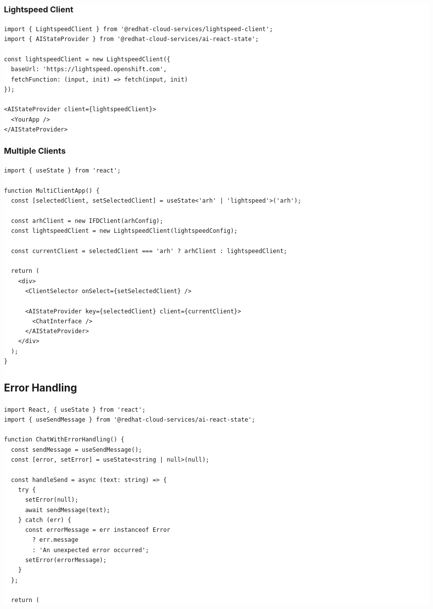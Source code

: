 ### Lightspeed Client

```tsx
import { LightspeedClient } from '@redhat-cloud-services/lightspeed-client';
import { AIStateProvider } from '@redhat-cloud-services/ai-react-state';

const lightspeedClient = new LightspeedClient({
  baseUrl: 'https://lightspeed.openshift.com',
  fetchFunction: (input, init) => fetch(input, init)
});

<AIStateProvider client={lightspeedClient}>
  <YourApp />
</AIStateProvider>
```

### Multiple Clients

```tsx
import { useState } from 'react';

function MultiClientApp() {
  const [selectedClient, setSelectedClient] = useState<'arh' | 'lightspeed'>('arh');
  
  const arhClient = new IFDClient(arhConfig);
  const lightspeedClient = new LightspeedClient(lightspeedConfig);
  
  const currentClient = selectedClient === 'arh' ? arhClient : lightspeedClient;

  return (
    <div>
      <ClientSelector onSelect={setSelectedClient} />
      
      <AIStateProvider key={selectedClient} client={currentClient}>
        <ChatInterface />
      </AIStateProvider>
    </div>
  );
}
```

## Error Handling

```tsx
import React, { useState } from 'react';
import { useSendMessage } from '@redhat-cloud-services/ai-react-state';

function ChatWithErrorHandling() {
  const sendMessage = useSendMessage();
  const [error, setError] = useState<string | null>(null);

  const handleSend = async (text: string) => {
    try {
      setError(null);
      await sendMessage(text);
    } catch (err) {
      const errorMessage = err instanceof Error 
        ? err.message 
        : 'An unexpected error occurred';
      setError(errorMessage);
    }
  };

  return (
```